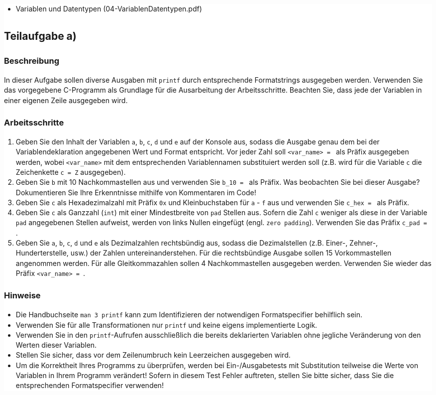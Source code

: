 * Variablen und Datentypen (04-VariablenDatentypen.pdf)

## Teilaufgabe a)

### Beschreibung

In dieser Aufgabe sollen diverse Ausgaben mit `printf` durch entsprechende Formatstrings ausgegeben werden. Verwenden
Sie das vorgegebene C-Programm als Grundlage für die Ausarbeitung der Arbeitsschritte. Beachten Sie, dass jede der
Variablen in einer eigenen Zeile ausgegeben wird.

### Arbeitsschritte

1. Geben Sie den Inhalt der Variablen `a`, `b`, `c`, `d` und `e` auf der Konsole aus, sodass die Ausgabe genau dem bei
   der Variablendeklaration angegebenen Wert und Format entspricht. Vor jeder Zahl soll `<var_name> = ` als Präfix
   ausgegeben werden, wobei `<var_name>` mit dem entsprechenden Variablennamen substituiert werden soll (z.B. wird für
   die Variable `c` die Zeichenkette `c = Z` ausgegeben).
2. Geben Sie `b` mit 10 Nachkommastellen aus und verwenden Sie `b_10 = ` als Präfix. Was beobachten Sie bei dieser
   Ausgabe? Dokumentieren Sie Ihre Erkenntnisse mithilfe von Kommentaren im Code!
3. Geben Sie `c` als Hexadezimalzahl mit Präfix `0x` und Kleinbuchstaben für `a` - `f` aus und verwenden Sie `c_hex = `
   als Präfix.
4. Geben Sie `c` als Ganzzahl (`int`) mit einer Mindestbreite von `pad` Stellen aus. Sofern die Zahl `c` weniger als
   diese in der Variable `pad` angegebenen Stellen aufweist, werden von links Nullen eingefügt (engl. `zero padding`).
   Verwenden Sie das Präfix `c_pad = `.
5. Geben Sie `a`, `b`, `c`, `d` und `e` als Dezimalzahlen rechtsbündig aus, sodass die Dezimalstellen (z.B. Einer-,
   Zehner-, Hunderterstelle, usw.) der Zahlen untereinanderstehen. Für die rechtsbündige Ausgabe sollen 15
   Vorkommastellen angenommen werden. Für alle Gleitkommazahlen sollen 4 Nachkommastellen ausgegeben werden. Verwenden
   Sie wieder das Präfix `<var_name> = `.

### Hinweise

- Die Handbuchseite `man 3 printf` kann zum Identifizieren der notwendigen Formatspecifier behilflich sein.
- Verwenden Sie für alle Transformationen nur `printf` und keine eigens implementierte Logik.
- Verwenden Sie in den `printf`-Aufrufen ausschließlich die bereits deklarierten Variablen ohne jegliche Veränderung von
  den Werten dieser Variablen.
- Stellen Sie sicher, dass vor dem Zeilenumbruch kein Leerzeichen ausgegeben wird.
- Um die Korrektheit Ihres Programms zu überprüfen, werden bei Ein-/Ausgabetests mit Substitution teilweise die Werte
  von Variablen in Ihrem Programm verändert! Sofern in diesem Test Fehler auftreten, stellen Sie bitte sicher, dass Sie
  die entsprechenden Formatspecifier verwenden!
